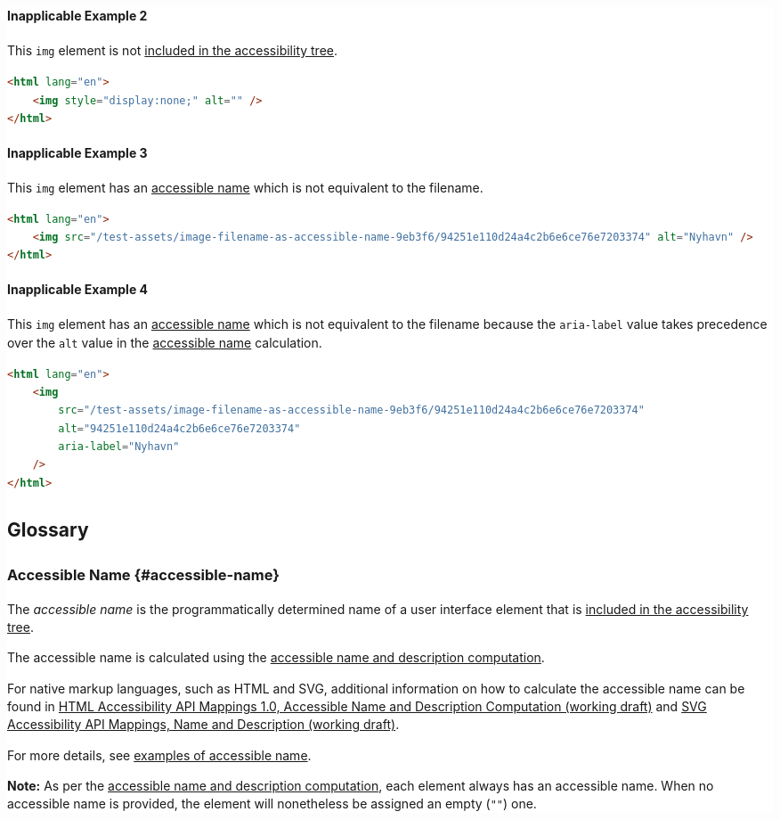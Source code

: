#### Inapplicable Example 2

This `img` element is not [included in the accessibility tree][].

```html
<html lang="en">
	<img style="display:none;" alt="" />
</html>
```

#### Inapplicable Example 3

This `img` element has an [accessible name][] which is not equivalent to the filename.

```html
<html lang="en">
	<img src="/test-assets/image-filename-as-accessible-name-9eb3f6/94251e110d24a4c2b6e6ce76e7203374" alt="Nyhavn" />
</html>
```

#### Inapplicable Example 4

This `img` element has an [accessible name][] which is not equivalent to the filename because the `aria-label` value takes precedence over the `alt` value in the [accessible name][] calculation.

```html
<html lang="en">
	<img
		src="/test-assets/image-filename-as-accessible-name-9eb3f6/94251e110d24a4c2b6e6ce76e7203374"
		alt="94251e110d24a4c2b6e6ce76e7203374"
		aria-label="Nyhavn"
	/>
</html>
```

## Glossary

### Accessible Name {#accessible-name}

The _accessible name_ is the programmatically determined name of a user interface element that is [included in the accessibility tree](#included-in-the-accessibility-tree).

The accessible name is calculated using the [accessible name and description computation][].

For native markup languages, such as HTML and SVG, additional information on how to calculate the accessible name can be found in [HTML Accessibility API Mappings 1.0, Accessible Name and Description Computation (working draft)](https://www.w3.org/TR/html-aam/#accessible-name-and-description-computation) and [SVG Accessibility API Mappings, Name and Description (working draft)](https://www.w3.org/TR/svg-aam/#mapping_additional).

For more details, see [examples of accessible name][].

**Note:** As per the [accessible name and description computation][], each element always has an accessible name. When no accessible name is provided, the element will nonetheless be assigned an empty (`""`) one.


[accessibility support base line]: https://www.w3.org/TR/WCAG-EM/#step1c 'Definition of accessibility support base line'
[accessible name and description computation]: https://www.w3.org/TR/accname 'Accessible Name and Description Computation'
[accessible name]: #accessible-name 'Definition of accessible name'
[art direction]: https://html.spec.whatwg.org/multipage/images.html#art-direction 'Illustration of art direction'
[computed]: https://www.w3.org/TR/css-cascade/#computed-value 'CSS definition of computed value'
[device-pixel-ratio]: https://html.spec.whatwg.org/multipage/images.html#device-pixel-ratio 'Illustration of device-pixel-ratio'
[element]: https://dom.spec.whatwg.org/#element 'DOM element, 2021/05/31'
[examples of accessible name]: https://act-rules.github.io/pages/examples/accessible-name/
[examples of included in the accessibility tree]: https://act-rules.github.io/pages/examples/included-in-the-accessibility-tree/
[explicit role]: #explicit-role 'Definition of Explicit Role'
[filename]: #filename 'Definition of filename'
[flat tree]: https://drafts.csswg.org/css-scoping/#flat-tree 'Definition of flat tree'
[focusable]: #focusable 'Definition of Focusable'
[html element]: #namespaced-element
[html namespaces]: https://infra.spec.whatwg.org/#namespaces 'HTML namespace, 2021/05/31'
[image button]: https://html.spec.whatwg.org/multipage/input.html#image-button-state-(type=image) 'Definition of the Image Button state'
[image sources]: https://html.spec.whatwg.org/multipage/images.html#image-source 'Definition of image source'
[implicit role]: #implicit-role 'Definition of Implicit Role'
[included in the accessibility tree]: #included-in-the-accessibility-tree 'Definition of included in the accessibility tree'
[inclusive ancestors]: https://dom.spec.whatwg.org/#concept-tree-inclusive-ancestor 'DOM Definition of Inclusive Ancestor'
[marked as decorative]: #marked-as-decorative 'Definition of Marked as Decorative'
[namespaceuri]: https://dom.spec.whatwg.org/#dom-element-namespaceuri 'DOM Element namespaceURI, 2021/05/31'
[non-text content]: https://www.w3.org/TR/WCAG21/#dfn-non-text-content
[presentational roles conflict resolution]: https://www.w3.org/TR/wai-aria-1.1/#conflict_resolution_presentation_none 'Presentational Roles Conflict Resolution'
[programmatically hidden]: #programmatically-hidden 'Definition of Programmatically Hidden'
[pure decoration]: https://www.w3.org/TR/WCAG21/#dfn-pure-decoration 'WCAG definition of Pure Decoration'
[role attribute]: https://www.w3.org/TR/role-attribute/ 'Specification of the role attribute'
[semantic role]: #semantic-role 'Definition of semantic role'
[source set]: https://html.spec.whatwg.org/multipage/images.html#source-set 'Definition of source set'
[wai-aria specifications]: #wai-aria-specifications 'Definition of WAI-ARIA specifications'
[whitespace]: #whitespace 'Definition of whitespace'